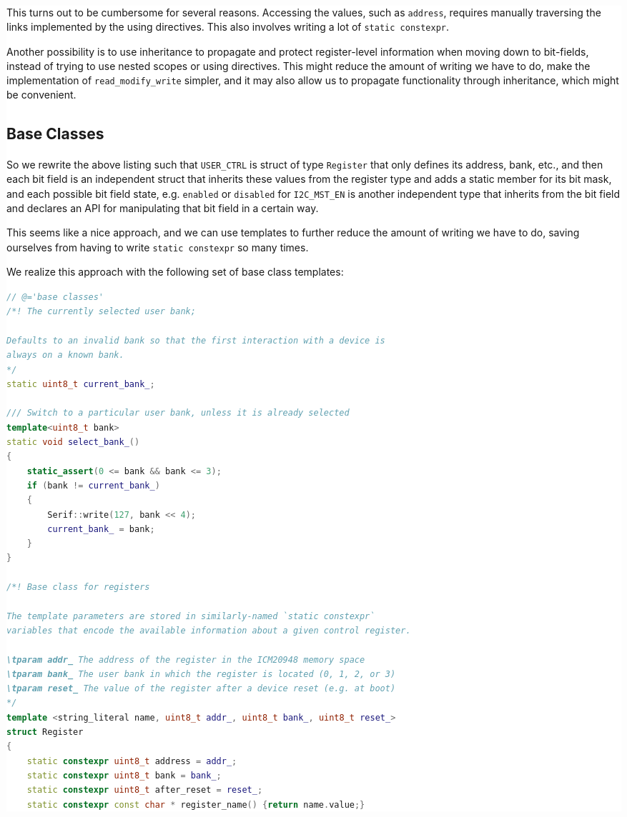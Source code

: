 This turns out to be cumbersome for several reasons. Accessing the values,
such as `address`, requires manually traversing the links implemented by the
using directives. This also involves writing a lot of `static constexpr`.

Another possibility is to use inheritance to propagate and protect
register-level information when moving down to bit-fields, instead of trying to
use nested scopes or using directives. This might reduce the amount of writing
we have to do, make the implementation of `read_modify_write` simpler, and
it may also allow us to propagate functionality through inheritance, which
might be convenient.

## Base Classes

So we rewrite the above listing such that `USER_CTRL` is struct of type
`Register` that only defines its address, bank, etc., and then each bit field
is an independent struct that inherits these values from the register type and
adds a static member for its bit mask, and each possible bit field state, e.g.
`enabled` or `disabled` for `I2C_MST_EN` is another independent type that
inherits from the bit field and declares an API for manipulating that bit field
in a certain way.

This seems like a nice approach, and we can use templates to further reduce the
amount of writing we have to do, saving ourselves from having to write `static
constexpr` so many times.

We realize this approach with the following set of base class templates:

```cpp
// @='base classes'
/*! The currently selected user bank;

Defaults to an invalid bank so that the first interaction with a device is
always on a known bank.
*/
static uint8_t current_bank_;

/// Switch to a particular user bank, unless it is already selected
template<uint8_t bank>
static void select_bank_()
{
    static_assert(0 <= bank && bank <= 3);
    if (bank != current_bank_)
    {
        Serif::write(127, bank << 4);
        current_bank_ = bank;
    }
}

/*! Base class for registers

The template parameters are stored in similarly-named `static constexpr`
variables that encode the available information about a given control register.

\tparam addr_ The address of the register in the ICM20948 memory space
\tparam bank_ The user bank in which the register is located (0, 1, 2, or 3)
\tparam reset_ The value of the register after a device reset (e.g. at boot)
*/
template <string_literal name, uint8_t addr_, uint8_t bank_, uint8_t reset_>
struct Register
{
    static constexpr uint8_t address = addr_;
    static constexpr uint8_t bank = bank_;
    static constexpr uint8_t after_reset = reset_;
    static constexpr const char * register_name() {return name.value;}

```